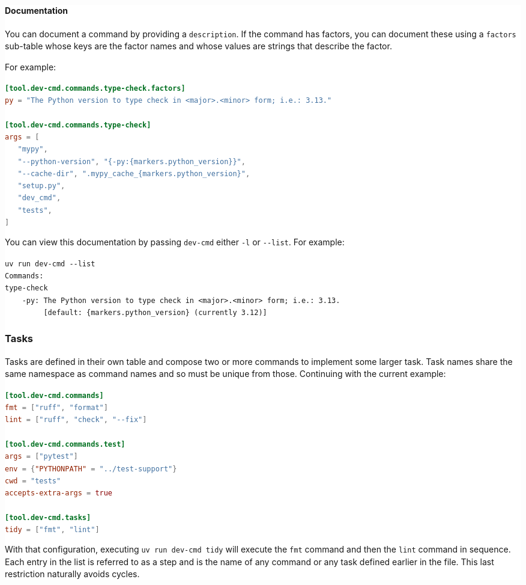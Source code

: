 #### Documentation

You can document a command by providing a `description`. If the command has factors, you can
document these using a `factors` sub-table whose keys are the factor names and whose values are
strings that describe the factor.

For example:
```toml
[tool.dev-cmd.commands.type-check.factors]
py = "The Python version to type check in <major>.<minor> form; i.e.: 3.13."

[tool.dev-cmd.commands.type-check]
args = [
   "mypy",
   "--python-version", "{-py:{markers.python_version}}",
   "--cache-dir", ".mypy_cache_{markers.python_version}",
   "setup.py",
   "dev_cmd",
   "tests",
]
```

You can view this documentation by passing `dev-cmd` either `-l` or `--list`. For example:
```console
uv run dev-cmd --list
Commands:
type-check
    -py: The Python version to type check in <major>.<minor> form; i.e.: 3.13.
         [default: {markers.python_version} (currently 3.12)]
```

### Tasks

Tasks are defined in their own table and compose two or more commands to implement some larger task.
Task names share the same namespace as command names and so must be unique from those. Continuing
with the current example:
```toml
[tool.dev-cmd.commands]
fmt = ["ruff", "format"]
lint = ["ruff", "check", "--fix"]

[tool.dev-cmd.commands.test]
args = ["pytest"]
env = {"PYTHONPATH" = "../test-support"}
cwd = "tests"
accepts-extra-args = true

[tool.dev-cmd.tasks]
tidy = ["fmt", "lint"]
```

With that configuration, executing `uv run dev-cmd tidy` will execute the `fmt` command and then
the `lint` command in sequence. Each entry in the list is referred to as a step and is the name of
any command or any task defined earlier in the file. This last restriction naturally avoids cycles.
